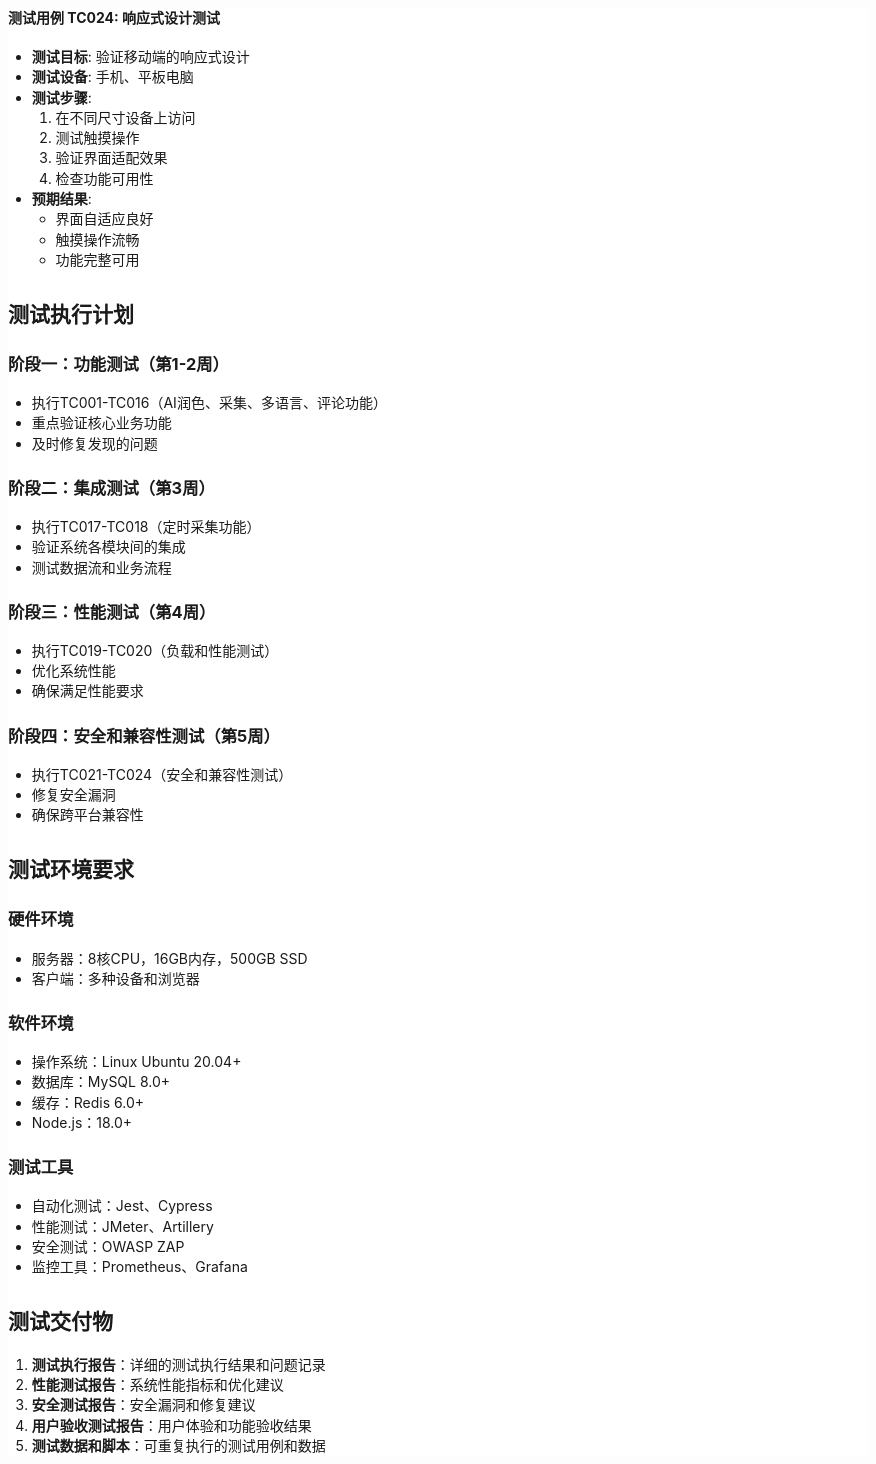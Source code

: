 #### 测试用例 TC024: 响应式设计测试
- **测试目标**: 验证移动端的响应式设计
- **测试设备**: 手机、平板电脑
- **测试步骤**:
  1. 在不同尺寸设备上访问
  2. 测试触摸操作
  3. 验证界面适配效果
  4. 检查功能可用性
- **预期结果**:
  - 界面自适应良好
  - 触摸操作流畅
  - 功能完整可用

## 测试执行计划

### 阶段一：功能测试（第1-2周）
- 执行TC001-TC016（AI润色、采集、多语言、评论功能）
- 重点验证核心业务功能
- 及时修复发现的问题

### 阶段二：集成测试（第3周）
- 执行TC017-TC018（定时采集功能）
- 验证系统各模块间的集成
- 测试数据流和业务流程

### 阶段三：性能测试（第4周）
- 执行TC019-TC020（负载和性能测试）
- 优化系统性能
- 确保满足性能要求

### 阶段四：安全和兼容性测试（第5周）
- 执行TC021-TC024（安全和兼容性测试）
- 修复安全漏洞
- 确保跨平台兼容性

## 测试环境要求

### 硬件环境
- 服务器：8核CPU，16GB内存，500GB SSD
- 客户端：多种设备和浏览器

### 软件环境
- 操作系统：Linux Ubuntu 20.04+
- 数据库：MySQL 8.0+
- 缓存：Redis 6.0+
- Node.js：18.0+

### 测试工具
- 自动化测试：Jest、Cypress
- 性能测试：JMeter、Artillery
- 安全测试：OWASP ZAP
- 监控工具：Prometheus、Grafana

## 测试交付物

1. **测试执行报告**：详细的测试执行结果和问题记录
2. **性能测试报告**：系统性能指标和优化建议
3. **安全测试报告**：安全漏洞和修复建议
4. **用户验收测试报告**：用户体验和功能验收结果
5. **测试数据和脚本**：可重复执行的测试用例和数据
